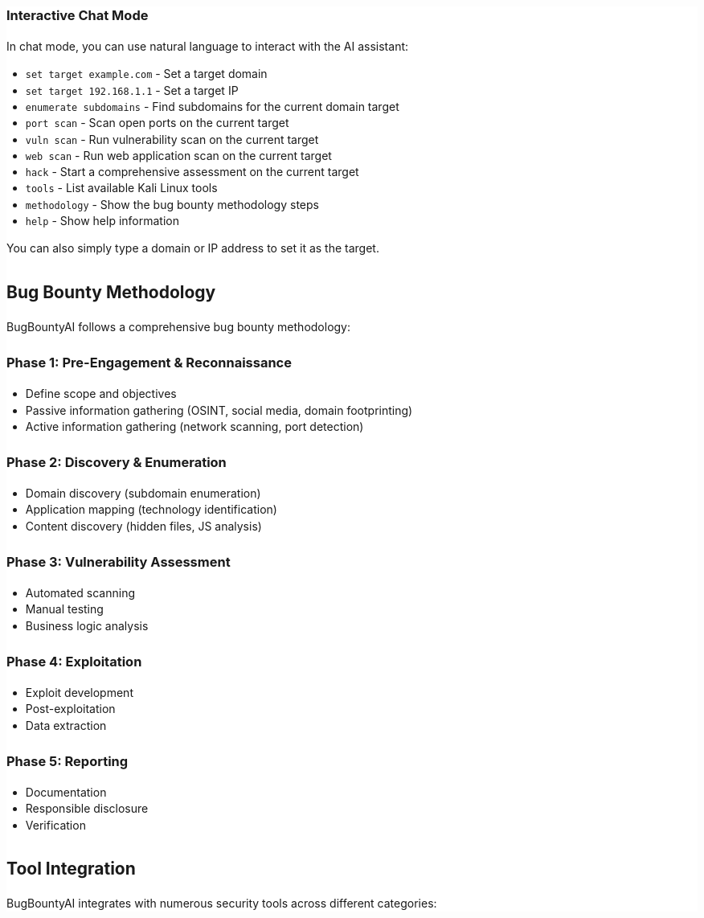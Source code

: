 ### Interactive Chat Mode

In chat mode, you can use natural language to interact with the AI assistant:

- `set target example.com` - Set a target domain
- `set target 192.168.1.1` - Set a target IP
- `enumerate subdomains` - Find subdomains for the current domain target
- `port scan` - Scan open ports on the current target
- `vuln scan` - Run vulnerability scan on the current target
- `web scan` - Run web application scan on the current target
- `hack` - Start a comprehensive assessment on the current target
- `tools` - List available Kali Linux tools
- `methodology` - Show the bug bounty methodology steps
- `help` - Show help information

You can also simply type a domain or IP address to set it as the target.

## Bug Bounty Methodology

BugBountyAI follows a comprehensive bug bounty methodology:

### Phase 1: Pre-Engagement & Reconnaissance
- Define scope and objectives
- Passive information gathering (OSINT, social media, domain footprinting)
- Active information gathering (network scanning, port detection)

### Phase 2: Discovery & Enumeration
- Domain discovery (subdomain enumeration)
- Application mapping (technology identification)
- Content discovery (hidden files, JS analysis)

### Phase 3: Vulnerability Assessment
- Automated scanning
- Manual testing
- Business logic analysis

### Phase 4: Exploitation
- Exploit development
- Post-exploitation
- Data extraction

### Phase 5: Reporting
- Documentation
- Responsible disclosure
- Verification

## Tool Integration

BugBountyAI integrates with numerous security tools across different categories:
